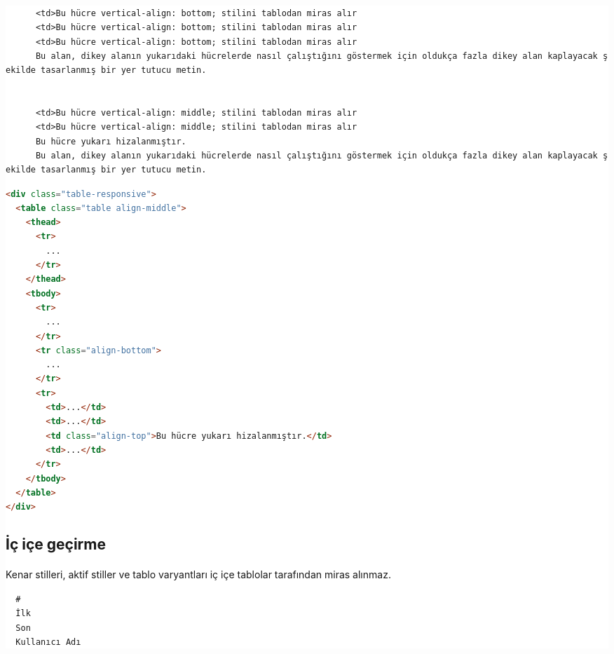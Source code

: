         
          <td>Bu hücre vertical-align: bottom; stilini tablodan miras alır
          <td>Bu hücre vertical-align: bottom; stilini tablodan miras alır
          <td>Bu hücre vertical-align: bottom; stilini tablodan miras alır
          Bu alan, dikey alanın yukarıdaki hücrelerde nasıl çalıştığını göstermek için oldukça fazla dikey alan kaplayacak şekilde tasarlanmış bir yer tutucu metin.
        
        
          <td>Bu hücre vertical-align: middle; stilini tablodan miras alır
          <td>Bu hücre vertical-align: middle; stilini tablodan miras alır
          Bu hücre yukarı hizalanmıştır.
          Bu alan, dikey alanın yukarıdaki hücrelerde nasıl çalıştığını göstermek için oldukça fazla dikey alan kaplayacak şekilde tasarlanmış bir yer tutucu metin.
        
      
    
  


```html
<div class="table-responsive">
  <table class="table align-middle">
    <thead>
      <tr>
        ...
      </tr>
    </thead>
    <tbody>
      <tr>
        ...
      </tr>
      <tr class="align-bottom">
        ...
      </tr>
      <tr>
        <td>...</td>
        <td>...</td>
        <td class="align-top">Bu hücre yukarı hizalanmıştır.</td>
        <td>...</td>
      </tr>
    </tbody>
  </table>
</div>
```

## İç içe geçirme

Kenar stilleri, aktif stiller ve tablo varyantları iç içe tablolar tarafından miras alınmaz.



  
    
      #
      İlk
      Son
      Kullanıcı Adı
    